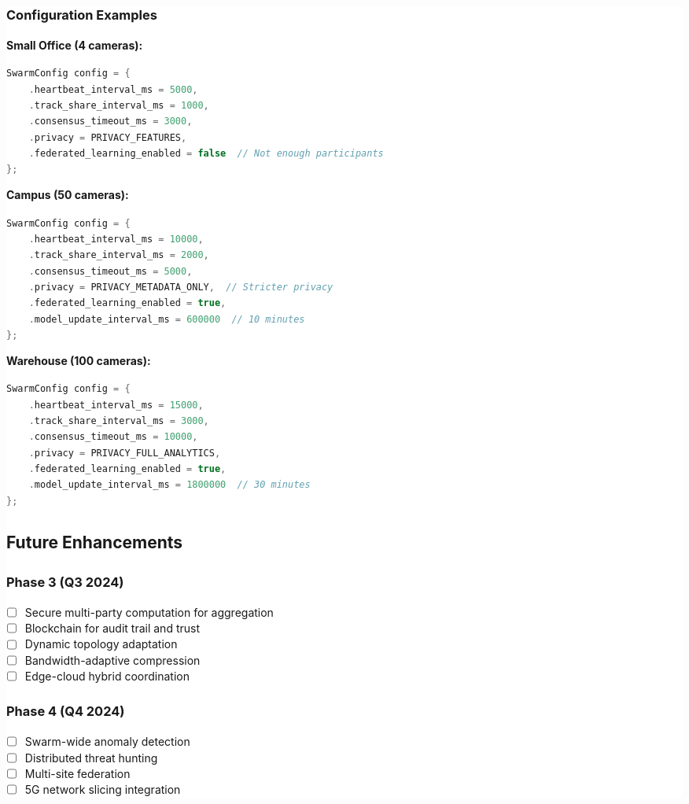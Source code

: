 ### Configuration Examples

**Small Office (4 cameras):**
```c
SwarmConfig config = {
    .heartbeat_interval_ms = 5000,
    .track_share_interval_ms = 1000,
    .consensus_timeout_ms = 3000,
    .privacy = PRIVACY_FEATURES,
    .federated_learning_enabled = false  // Not enough participants
};
```

**Campus (50 cameras):**
```c
SwarmConfig config = {
    .heartbeat_interval_ms = 10000,
    .track_share_interval_ms = 2000,
    .consensus_timeout_ms = 5000,
    .privacy = PRIVACY_METADATA_ONLY,  // Stricter privacy
    .federated_learning_enabled = true,
    .model_update_interval_ms = 600000  // 10 minutes
};
```

**Warehouse (100 cameras):**
```c
SwarmConfig config = {
    .heartbeat_interval_ms = 15000,
    .track_share_interval_ms = 3000,
    .consensus_timeout_ms = 10000,
    .privacy = PRIVACY_FULL_ANALYTICS,
    .federated_learning_enabled = true,
    .model_update_interval_ms = 1800000  // 30 minutes
};
```

## Future Enhancements

### Phase 3 (Q3 2024)
- [ ] Secure multi-party computation for aggregation
- [ ] Blockchain for audit trail and trust
- [ ] Dynamic topology adaptation
- [ ] Bandwidth-adaptive compression
- [ ] Edge-cloud hybrid coordination

### Phase 4 (Q4 2024)
- [ ] Swarm-wide anomaly detection
- [ ] Distributed threat hunting
- [ ] Multi-site federation
- [ ] 5G network slicing integration
